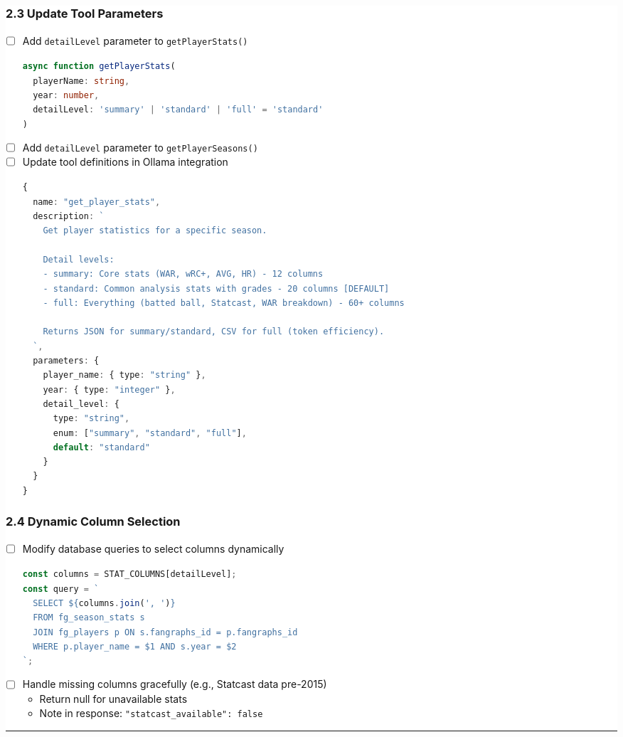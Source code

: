 ### 2.3 Update Tool Parameters
- [ ] Add `detailLevel` parameter to `getPlayerStats()`
  ```typescript
  async function getPlayerStats(
    playerName: string,
    year: number,
    detailLevel: 'summary' | 'standard' | 'full' = 'standard'
  )
  ```
- [ ] Add `detailLevel` parameter to `getPlayerSeasons()`
- [ ] Update tool definitions in Ollama integration
  ```typescript
  {
    name: "get_player_stats",
    description: `
      Get player statistics for a specific season.
      
      Detail levels:
      - summary: Core stats (WAR, wRC+, AVG, HR) - 12 columns
      - standard: Common analysis stats with grades - 20 columns [DEFAULT]
      - full: Everything (batted ball, Statcast, WAR breakdown) - 60+ columns
      
      Returns JSON for summary/standard, CSV for full (token efficiency).
    `,
    parameters: {
      player_name: { type: "string" },
      year: { type: "integer" },
      detail_level: {
        type: "string",
        enum: ["summary", "standard", "full"],
        default: "standard"
      }
    }
  }
  ```

### 2.4 Dynamic Column Selection
- [ ] Modify database queries to select columns dynamically
  ```typescript
  const columns = STAT_COLUMNS[detailLevel];
  const query = `
    SELECT ${columns.join(', ')}
    FROM fg_season_stats s
    JOIN fg_players p ON s.fangraphs_id = p.fangraphs_id
    WHERE p.player_name = $1 AND s.year = $2
  `;
  ```
- [ ] Handle missing columns gracefully (e.g., Statcast data pre-2015)
  - Return null for unavailable stats
  - Note in response: `"statcast_available": false`

---
